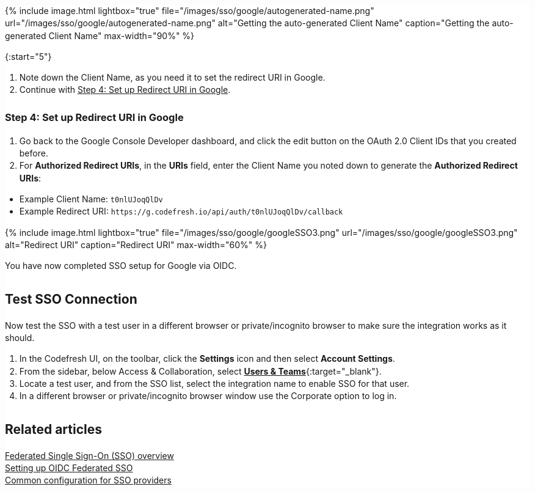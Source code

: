   {% include image.html 
  lightbox="true" 
  file="/images/sso/google/autogenerated-name.png" 
  url="/images/sso/google/autogenerated-name.png"
  alt="Getting the auto-generated Client Name"
  caption="Getting the auto-generated Client Name"
  max-width="90%"
  %}

{:start="5"}
1. Note down the Client Name, as you need it to set the redirect URI in Google.
1. Continue with [Step 4: Set up Redirect URI in Google](#step-4-set-up-redirect-uri-in-google).

### Step 4: Set up Redirect URI in Google
1. Go back to the Google Console Developer dashboard, and click the edit button on the OAuth 2.0 Client IDs that you created before.
1. For **Authorized Redirect URIs**, in the **URIs** field, enter the Client Name you noted down to generate the **Authorized Redirect URIs**:
  * Example Client Name: `t0nlUJoqQlDv`
  * Example Redirect URI: `https://g.codefresh.io/api/auth/t0nlUJoqQlDv/callback`
  
   {% include image.html 
  lightbox="true" 
  file="/images/sso/google/googleSSO3.png" 
  url="/images/sso/google/googleSSO3.png"
  alt="Redirect URI"
  caption="Redirect URI"
  max-width="60%"
  %}

You have now completed SSO setup for Google via OIDC.



## Test SSO Connection

Now test the SSO with a test user in a different browser or private/incognito browser to make sure the integration works as it should.

1. In the Codefresh UI, on the toolbar, click the **Settings** icon and then select **Account Settings**.
1. From the sidebar, below Access & Collaboration, select [**Users & Teams**](https://g.codefresh.io/2.0/account-settings/single-sign-on){:target="\_blank"}.   
1. Locate a test user, and from the SSO list, select the integration name to enable SSO for that user.
1. In a different browser or private/incognito browser window use the Corporate option to log in.

## Related articles
[Federated Single Sign-On (SSO) overview]({{site.baseurl}}/docs/administration/single-sign-on/)  
[Setting up OIDC Federated SSO]({{site.baseurl}}/docs/administration/single-sign-on/oidc)  
[Common configuration for SSO providers]({{site.baseurl}}/docs/administration/single-sign-on/team-sync)  